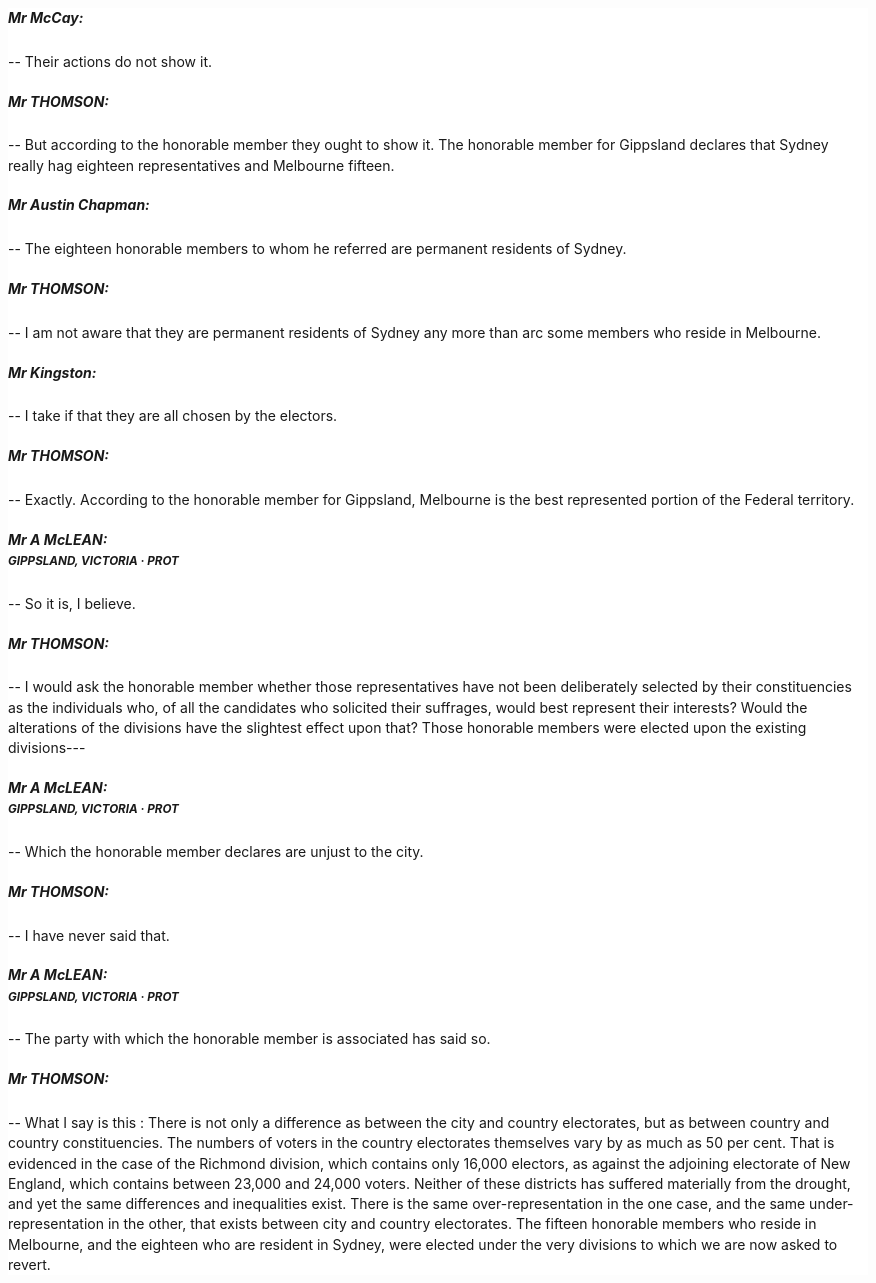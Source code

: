 ##### Mr McCay:

-- Their actions do not show it. 

##### Mr THOMSON:

-- But according to the honorable member they ought to show it. The honorable member for Gippsland declares that Sydney really hag eighteen representatives and Melbourne fifteen. 

##### Mr Austin Chapman:

-- The eighteen honorable members to whom he referred are permanent residents of Sydney. 

##### Mr THOMSON:

-- I am not aware that they are permanent residents of Sydney any more than arc some members who reside in Melbourne. 

##### Mr Kingston:

-- I take if that they are all chosen by the electors. 

##### Mr THOMSON:

-- Exactly. According to the honorable member for Gippsland, Melbourne is the best represented portion of the Federal territory. 

##### Mr A McLEAN:<br><small class="text-muted">GIPPSLAND, VICTORIA &middot; PROT</small>

-- So it is, I believe. 

##### Mr THOMSON:

-- I would ask the honorable member whether those representatives have not been deliberately selected by their constituencies as the individuals who, of all the candidates who solicited their suffrages, would best represent their interests? Would the alterations of the divisions have the slightest effect upon that? Those honorable members were elected upon the existing divisions--- 

##### Mr A McLEAN:<br><small class="text-muted">GIPPSLAND, VICTORIA &middot; PROT</small>

-- Which the honorable member declares are unjust to the city. 

##### Mr THOMSON:

-- I have never said that. 

##### Mr A McLEAN:<br><small class="text-muted">GIPPSLAND, VICTORIA &middot; PROT</small>

-- The party with which the honorable member is associated has said so. 

##### Mr THOMSON:

-- What I say is this : There is not only a difference as between the city and country electorates, but as between country and country constituencies. The numbers of voters in the country electorates themselves vary by as much as 50 per cent. That is evidenced in the case of the Richmond division, which contains only 16,000 electors, as against the adjoining electorate of New England, which contains between 23,000 and 24,000 voters. Neither of these districts has suffered materially from the drought, and yet the same differences and inequalities exist. There is the same over-representation in the one case, and the same under-representation in the other, that exists between city and country electorates. The fifteen honorable members who reside in Melbourne, and the eighteen who are resident in Sydney, were elected under the very divisions to which we are now asked to revert. 
